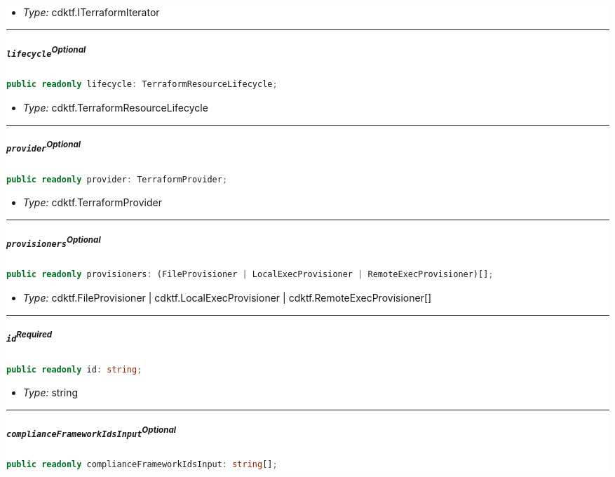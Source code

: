 - *Type:* cdktf.ITerraformIterator

---

##### `lifecycle`<sup>Optional</sup> <a name="lifecycle" id="@cdktf/provider-gitlab.projectComplianceFrameworks.ProjectComplianceFrameworks.property.lifecycle"></a>

```typescript
public readonly lifecycle: TerraformResourceLifecycle;
```

- *Type:* cdktf.TerraformResourceLifecycle

---

##### `provider`<sup>Optional</sup> <a name="provider" id="@cdktf/provider-gitlab.projectComplianceFrameworks.ProjectComplianceFrameworks.property.provider"></a>

```typescript
public readonly provider: TerraformProvider;
```

- *Type:* cdktf.TerraformProvider

---

##### `provisioners`<sup>Optional</sup> <a name="provisioners" id="@cdktf/provider-gitlab.projectComplianceFrameworks.ProjectComplianceFrameworks.property.provisioners"></a>

```typescript
public readonly provisioners: (FileProvisioner | LocalExecProvisioner | RemoteExecProvisioner)[];
```

- *Type:* cdktf.FileProvisioner | cdktf.LocalExecProvisioner | cdktf.RemoteExecProvisioner[]

---

##### `id`<sup>Required</sup> <a name="id" id="@cdktf/provider-gitlab.projectComplianceFrameworks.ProjectComplianceFrameworks.property.id"></a>

```typescript
public readonly id: string;
```

- *Type:* string

---

##### `complianceFrameworkIdsInput`<sup>Optional</sup> <a name="complianceFrameworkIdsInput" id="@cdktf/provider-gitlab.projectComplianceFrameworks.ProjectComplianceFrameworks.property.complianceFrameworkIdsInput"></a>

```typescript
public readonly complianceFrameworkIdsInput: string[];
```
